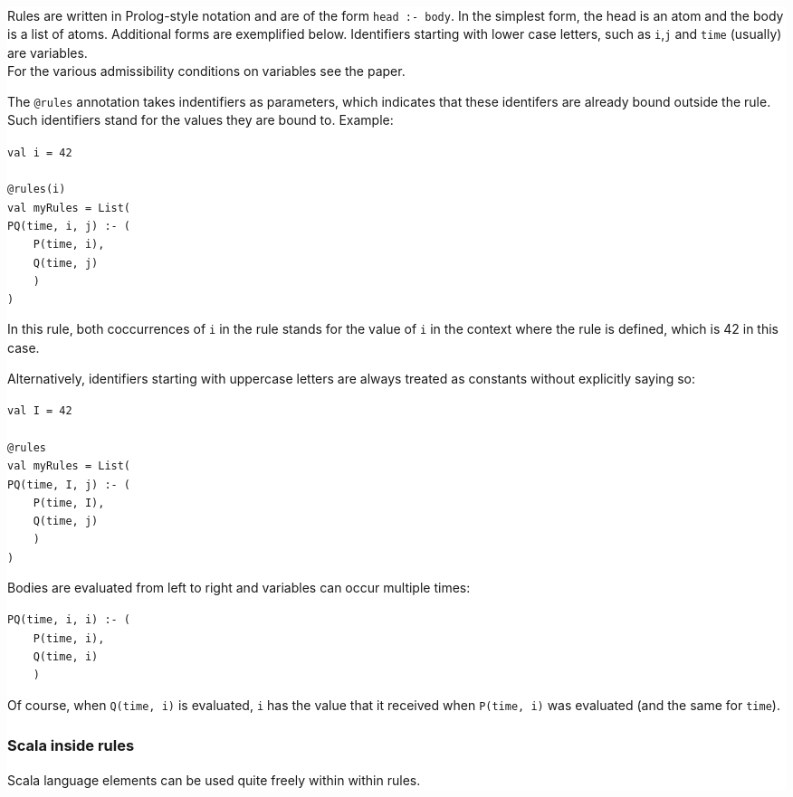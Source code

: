 Rules are written in Prolog-style notation and are of the form `head :-
body`. In the simplest form, the head is an atom and the body is a list of
atoms. Additional forms are exemplified below.  Identifiers starting with
lower case letters, such as `i`,`j` and `time`  (usually) are variables.  
For the various admissibility conditions on variables see the paper.

The `@rules` annotation takes indentifiers as parameters, which indicates
that these identifers are already bound outside the rule. Such identifiers
stand for the values they are bound to. Example:

```
val i = 42

@rules(i)
val myRules = List(
PQ(time, i, j) :- (
	P(time, i), 
	Q(time, j)
	)
)
```

In this rule, both coccurrences of `i` in the rule stands for the value of
`i` in the context where the rule is defined, which is 42 in this
case.

Alternatively, identifiers starting with uppercase letters are always treated
as constants without explicitly saying so:

```
val I = 42

@rules
val myRules = List(
PQ(time, I, j) :- (
	P(time, I), 
	Q(time, j)
	)
)
```

Bodies are evaluated from left to right and variables can occur multiple times:

```
PQ(time, i, i) :- (
	P(time, i), 
	Q(time, i)
	)
```

Of course, when `Q(time, i)` is evaluated, `i` has the value that it
received when `P(time, i)` was evaluated (and the same for `time`).


### Scala inside rules

Scala language elements can be used quite freely within within rules.
